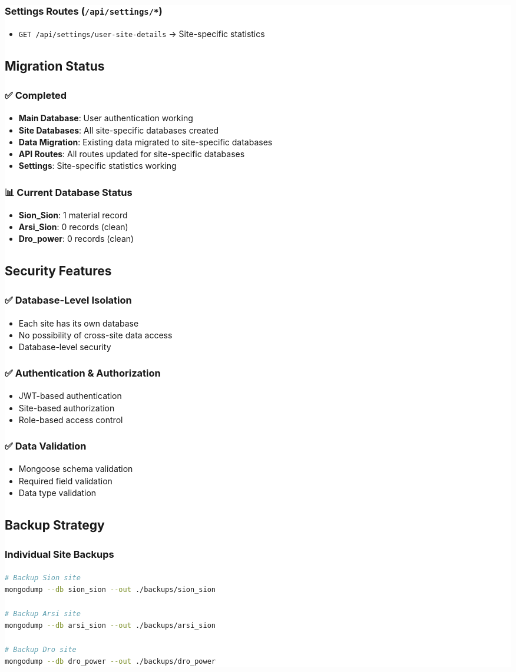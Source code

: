 ### Settings Routes (`/api/settings/*`)
- `GET /api/settings/user-site-details` → Site-specific statistics

## Migration Status

### ✅ Completed
- **Main Database**: User authentication working
- **Site Databases**: All site-specific databases created
- **Data Migration**: Existing data migrated to site-specific databases
- **API Routes**: All routes updated for site-specific databases
- **Settings**: Site-specific statistics working

### 📊 Current Database Status
- **Sion_Sion**: 1 material record
- **Arsi_Sion**: 0 records (clean)
- **Dro_power**: 0 records (clean)

## Security Features

### ✅ Database-Level Isolation
- Each site has its own database
- No possibility of cross-site data access
- Database-level security

### ✅ Authentication & Authorization
- JWT-based authentication
- Site-based authorization
- Role-based access control

### ✅ Data Validation
- Mongoose schema validation
- Required field validation
- Data type validation

## Backup Strategy

### Individual Site Backups
```bash
# Backup Sion site
mongodump --db sion_sion --out ./backups/sion_sion

# Backup Arsi site
mongodump --db arsi_sion --out ./backups/arsi_sion

# Backup Dro site
mongodump --db dro_power --out ./backups/dro_power
```
